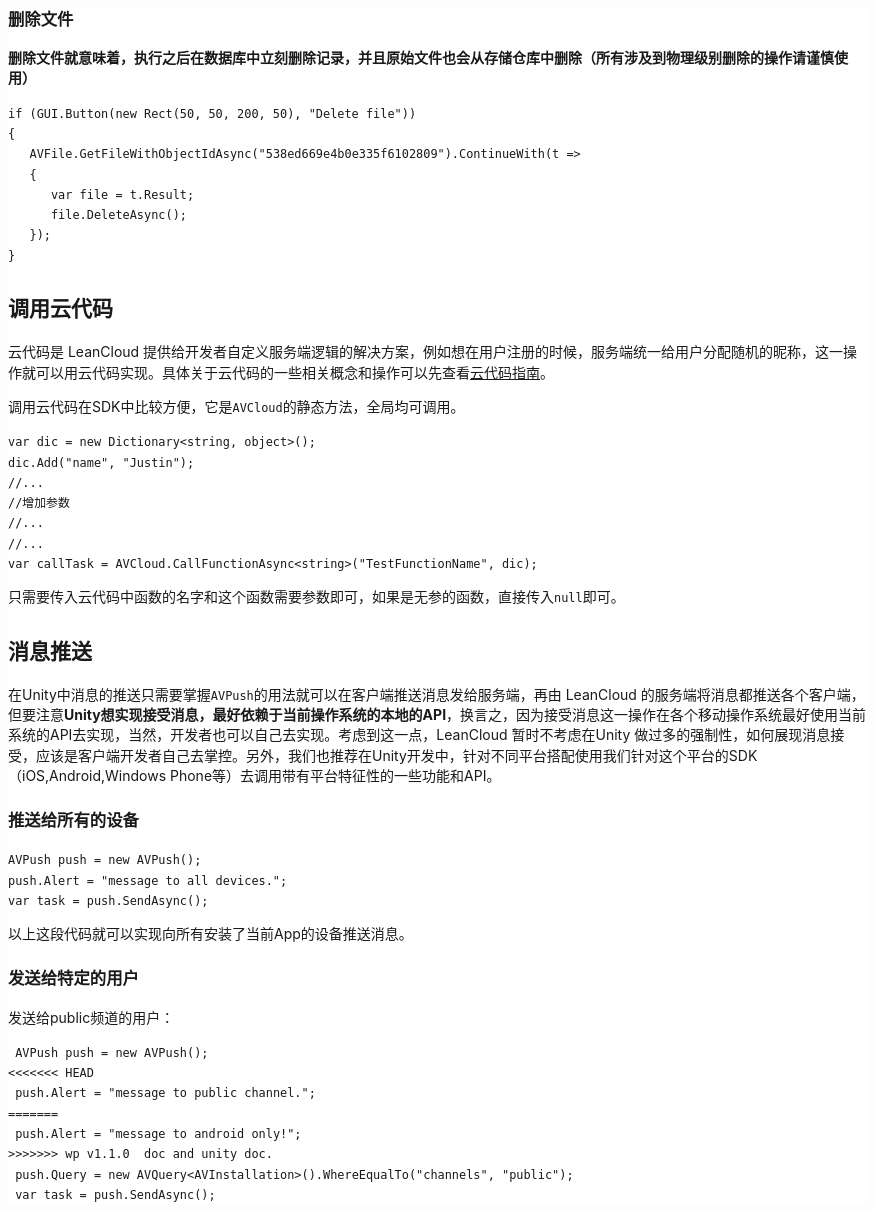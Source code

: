 
### 删除文件

**删除文件就意味着，执行之后在数据库中立刻删除记录，并且原始文件也会从存储仓库中删除（所有涉及到物理级别删除的操作请谨慎使用）**

```
if (GUI.Button(new Rect(50, 50, 200, 50), "Delete file"))
{
   AVFile.GetFileWithObjectIdAsync("538ed669e4b0e335f6102809").ContinueWith(t =>
   {
      var file = t.Result;
      file.DeleteAsync();
   });
}
```
## 调用云代码
云代码是 LeanCloud 提供给开发者自定义服务端逻辑的解决方案，例如想在用户注册的时候，服务端统一给用户分配随机的昵称，这一操作就可以用云代码实现。具体关于云代码的一些相关概念和操作可以先查看[云代码指南](https://leancloud.cn/docs/cloud_code_guide.html)。

调用云代码在SDK中比较方便，它是`AVCloud`的静态方法，全局均可调用。

```
var dic = new Dictionary<string, object>();
dic.Add("name", "Justin");
//...
//增加参数
//...
//...
var callTask = AVCloud.CallFunctionAsync<string>("TestFunctionName", dic);
```
只需要传入云代码中函数的名字和这个函数需要参数即可，如果是无参的函数，直接传入`null`即可。

## 消息推送
在Unity中消息的推送只需要掌握`AVPush`的用法就可以在客户端推送消息发给服务端，再由 LeanCloud 的服务端将消息都推送各个客户端，但要注意**Unity想实现接受消息，最好依赖于当前操作系统的本地的API**，换言之，因为接受消息这一操作在各个移动操作系统最好使用当前系统的API去实现，当然，开发者也可以自己去实现。考虑到这一点，LeanCloud 暂时不考虑在Unity 做过多的强制性，如何展现消息接受，应该是客户端开发者自己去掌控。另外，我们也推荐在Unity开发中，针对不同平台搭配使用我们针对这个平台的SDK（iOS,Android,Windows Phone等）去调用带有平台特征性的一些功能和API。

### 推送给所有的设备

```
AVPush push = new AVPush();
push.Alert = "message to all devices.";
var task = push.SendAsync();
```
以上这段代码就可以实现向所有安装了当前App的设备推送消息。

### 发送给特定的用户
发送给public频道的用户：

```
 AVPush push = new AVPush();
<<<<<<< HEAD
 push.Alert = "message to public channel.";
=======
 push.Alert = "message to android only!";
>>>>>>> wp v1.1.0  doc and unity doc.
 push.Query = new AVQuery<AVInstallation>().WhereEqualTo("channels", "public");
 var task = push.SendAsync();
```
